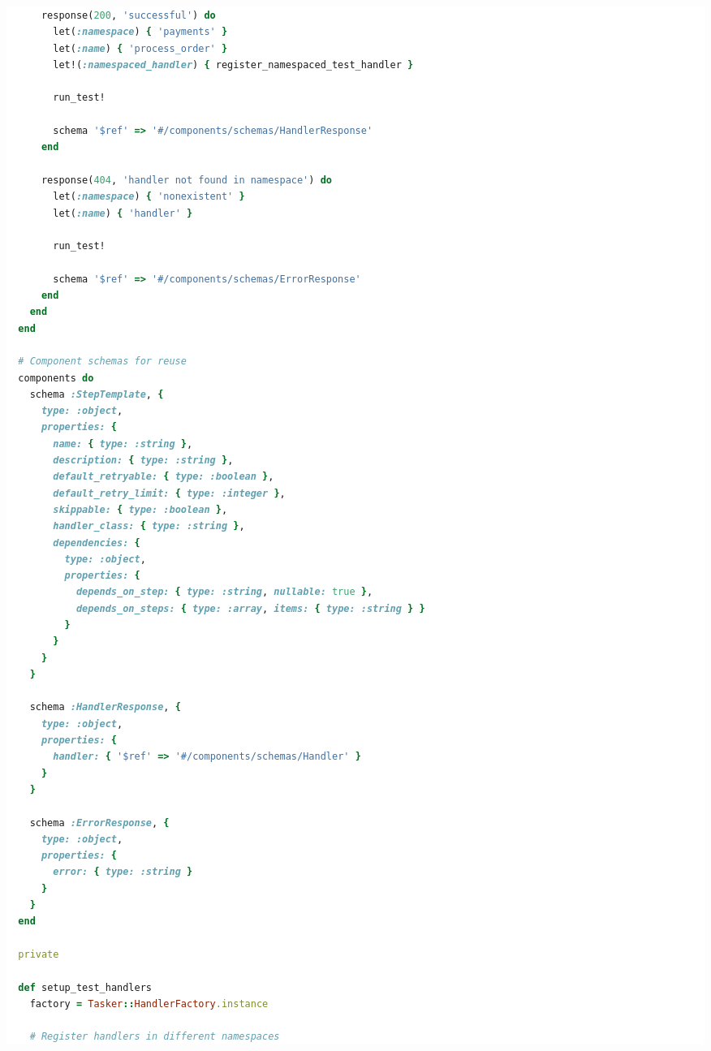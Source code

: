 ```ruby
      response(200, 'successful') do
        let(:namespace) { 'payments' }
        let(:name) { 'process_order' }
        let!(:namespaced_handler) { register_namespaced_test_handler }

        run_test!

        schema '$ref' => '#/components/schemas/HandlerResponse'
      end

      response(404, 'handler not found in namespace') do
        let(:namespace) { 'nonexistent' }
        let(:name) { 'handler' }

        run_test!

        schema '$ref' => '#/components/schemas/ErrorResponse'
      end
    end
  end

  # Component schemas for reuse
  components do
    schema :StepTemplate, {
      type: :object,
      properties: {
        name: { type: :string },
        description: { type: :string },
        default_retryable: { type: :boolean },
        default_retry_limit: { type: :integer },
        skippable: { type: :boolean },
        handler_class: { type: :string },
        dependencies: {
          type: :object,
          properties: {
            depends_on_step: { type: :string, nullable: true },
            depends_on_steps: { type: :array, items: { type: :string } }
          }
        }
      }
    }

    schema :HandlerResponse, {
      type: :object,
      properties: {
        handler: { '$ref' => '#/components/schemas/Handler' }
      }
    }

    schema :ErrorResponse, {
      type: :object,
      properties: {
        error: { type: :string }
      }
    }
  end

  private

  def setup_test_handlers
    factory = Tasker::HandlerFactory.instance

    # Register handlers in different namespaces
```